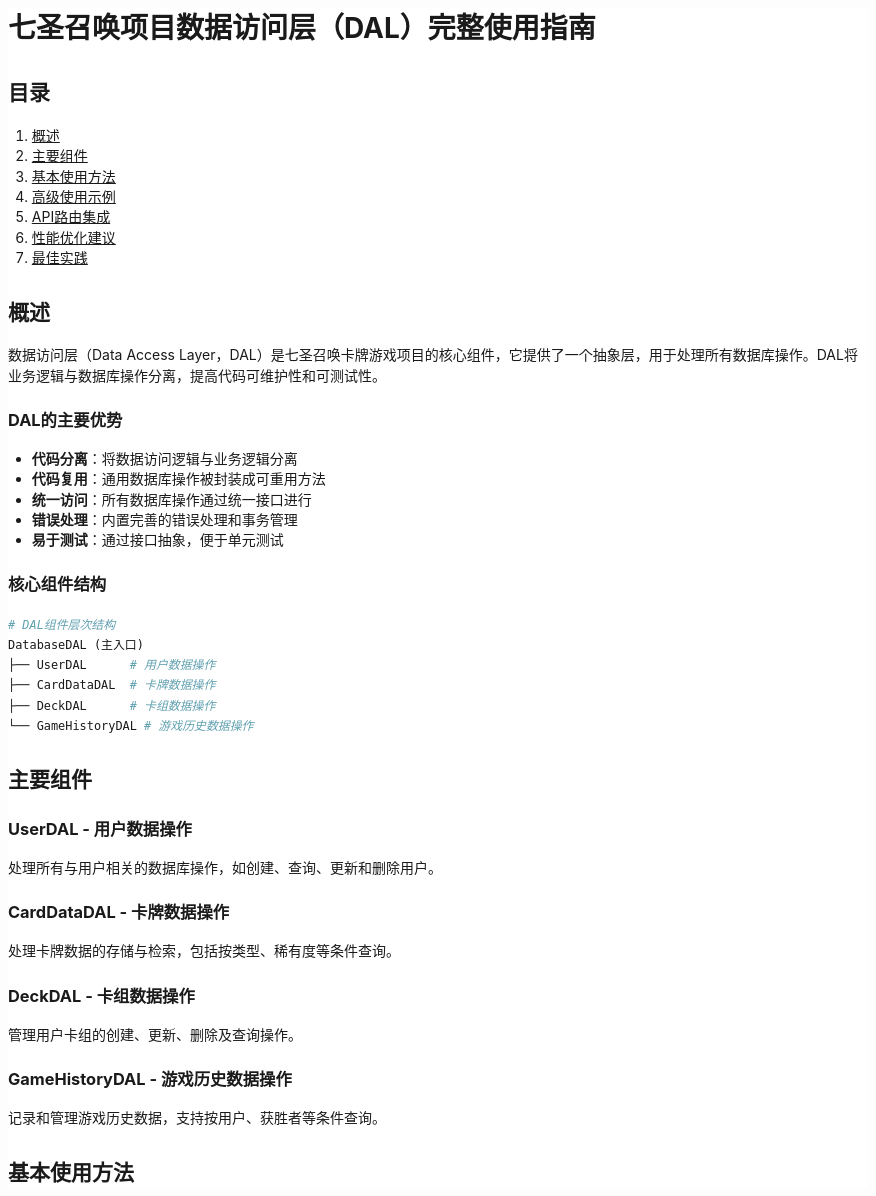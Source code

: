# 七圣召唤项目数据访问层（DAL）完整使用指南

## 目录
1. [概述](#概述)
2. [主要组件](#主要组件)
3. [基本使用方法](#基本使用方法)
4. [高级使用示例](#高级使用示例)
5. [API路由集成](#api路由集成)
6. [性能优化建议](#性能优化建议)
7. [最佳实践](#最佳实践)

## 概述

数据访问层（Data Access Layer，DAL）是七圣召唤卡牌游戏项目的核心组件，它提供了一个抽象层，用于处理所有数据库操作。DAL将业务逻辑与数据库操作分离，提高代码可维护性和可测试性。

### DAL的主要优势
- **代码分离**：将数据访问逻辑与业务逻辑分离
- **代码复用**：通用数据库操作被封装成可重用方法
- **统一访问**：所有数据库操作通过统一接口进行
- **错误处理**：内置完善的错误处理和事务管理
- **易于测试**：通过接口抽象，便于单元测试

### 核心组件结构
```python
# DAL组件层次结构
DatabaseDAL (主入口) 
├── UserDAL      # 用户数据操作
├── CardDataDAL  # 卡牌数据操作
├── DeckDAL      # 卡组数据操作
└── GameHistoryDAL # 游戏历史数据操作
```

## 主要组件

### UserDAL - 用户数据操作
处理所有与用户相关的数据库操作，如创建、查询、更新和删除用户。

### CardDataDAL - 卡牌数据操作
处理卡牌数据的存储与检索，包括按类型、稀有度等条件查询。

### DeckDAL - 卡组数据操作
管理用户卡组的创建、更新、删除及查询操作。

### GameHistoryDAL - 游戏历史数据操作
记录和管理游戏历史数据，支持按用户、获胜者等条件查询。

## 基本使用方法
